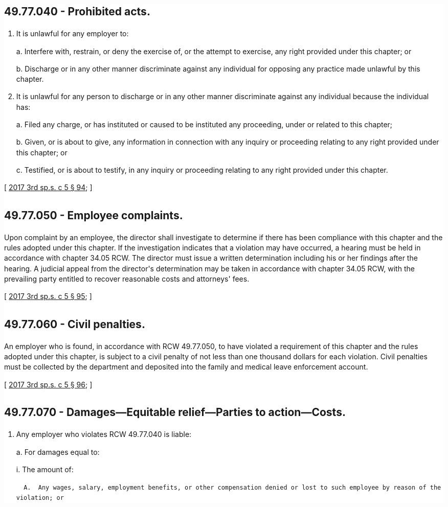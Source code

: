 ## 49.77.040 - Prohibited acts.
1. It is unlawful for any employer to:

   a. Interfere with, restrain, or deny the exercise of, or the attempt to exercise, any right provided under this chapter; or

   b. Discharge or in any other manner discriminate against any individual for opposing any practice made unlawful by this chapter.

2. It is unlawful for any person to discharge or in any other manner discriminate against any individual because the individual has:

   a. Filed any charge, or has instituted or caused to be instituted any proceeding, under or related to this chapter;

   b. Given, or is about to give, any information in connection with any inquiry or proceeding relating to any right provided under this chapter; or

   c. Testified, or is about to testify, in any inquiry or proceeding relating to any right provided under this chapter.

\[ [2017 3rd sp.s. c 5 § 94](https://lawfilesext.leg.wa.gov/biennium/2017-18/Pdf/Bills/Session%20Laws/Senate/5975-S.SL.pdf?cite=2017%203rd%20sp.s.%20c%205%20§%2094); \]

## 49.77.050 - Employee complaints.
Upon complaint by an employee, the director shall investigate to determine if there has been compliance with this chapter and the rules adopted under this chapter. If the investigation indicates that a violation may have occurred, a hearing must be held in accordance with chapter 34.05 RCW. The director must issue a written determination including his or her findings after the hearing. A judicial appeal from the director's determination may be taken in accordance with chapter 34.05 RCW, with the prevailing party entitled to recover reasonable costs and attorneys' fees.

\[ [2017 3rd sp.s. c 5 § 95](https://lawfilesext.leg.wa.gov/biennium/2017-18/Pdf/Bills/Session%20Laws/Senate/5975-S.SL.pdf?cite=2017%203rd%20sp.s.%20c%205%20§%2095); \]

## 49.77.060 - Civil penalties.
An employer who is found, in accordance with RCW 49.77.050, to have violated a requirement of this chapter and the rules adopted under this chapter, is subject to a civil penalty of not less than one thousand dollars for each violation. Civil penalties must be collected by the department and deposited into the family and medical leave enforcement account.

\[ [2017 3rd sp.s. c 5 § 96](https://lawfilesext.leg.wa.gov/biennium/2017-18/Pdf/Bills/Session%20Laws/Senate/5975-S.SL.pdf?cite=2017%203rd%20sp.s.%20c%205%20§%2096); \]

## 49.77.070 - Damages—Equitable relief—Parties to action—Costs.
1. Any employer who violates RCW 49.77.040 is liable:

   a. For damages equal to:

      i. The amount of:

         A.  Any wages, salary, employment benefits, or other compensation denied or lost to such employee by reason of the violation; or

